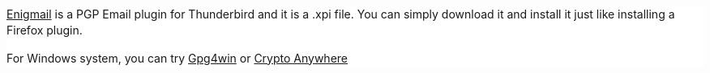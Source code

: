 [Enigmail](http://enigmail.mozdev.org/home/index.php) is a PGP Email plugin for Thunderbird and it is a .xpi file. You can simply download it and install it just like installing a Firefox plugin.

For Windows system, you can try [Gpg4win](http://www.gpg4win.org/) or [Crypto Anywhere](http://www.gnu.org/software/software.html)